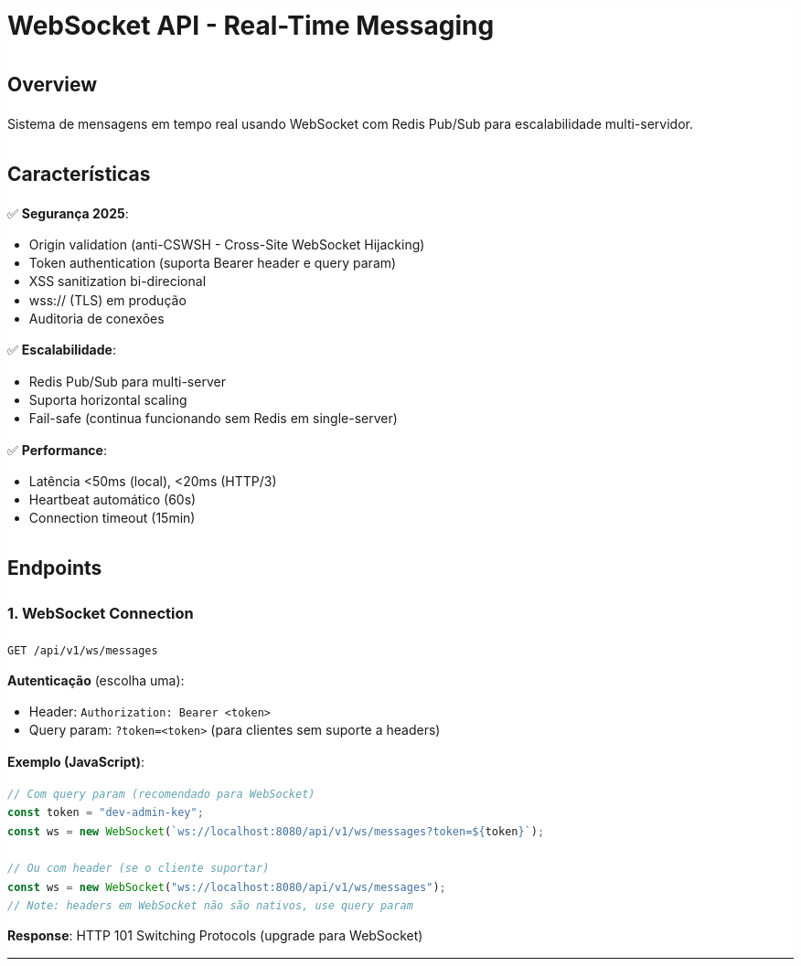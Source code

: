 # WebSocket API - Real-Time Messaging

## Overview

Sistema de mensagens em tempo real usando WebSocket com Redis Pub/Sub para escalabilidade multi-servidor.

## Características

✅ **Segurança 2025**:
- Origin validation (anti-CSWSH - Cross-Site WebSocket Hijacking)
- Token authentication (suporta Bearer header e query param)
- XSS sanitization bi-direcional
- wss:// (TLS) em produção
- Auditoria de conexões

✅ **Escalabilidade**:
- Redis Pub/Sub para multi-server
- Suporta horizontal scaling
- Fail-safe (continua funcionando sem Redis em single-server)

✅ **Performance**:
- Latência <50ms (local), <20ms (HTTP/3)
- Heartbeat automático (60s)
- Connection timeout (15min)

## Endpoints

### 1. WebSocket Connection

```
GET /api/v1/ws/messages
```

**Autenticação** (escolha uma):
- Header: `Authorization: Bearer <token>`
- Query param: `?token=<token>` (para clientes sem suporte a headers)

**Exemplo (JavaScript)**:
```javascript
// Com query param (recomendado para WebSocket)
const token = "dev-admin-key";
const ws = new WebSocket(`ws://localhost:8080/api/v1/ws/messages?token=${token}`);

// Ou com header (se o cliente suportar)
const ws = new WebSocket("ws://localhost:8080/api/v1/ws/messages");
// Note: headers em WebSocket não são nativos, use query param
```

**Response**: HTTP 101 Switching Protocols (upgrade para WebSocket)

---
